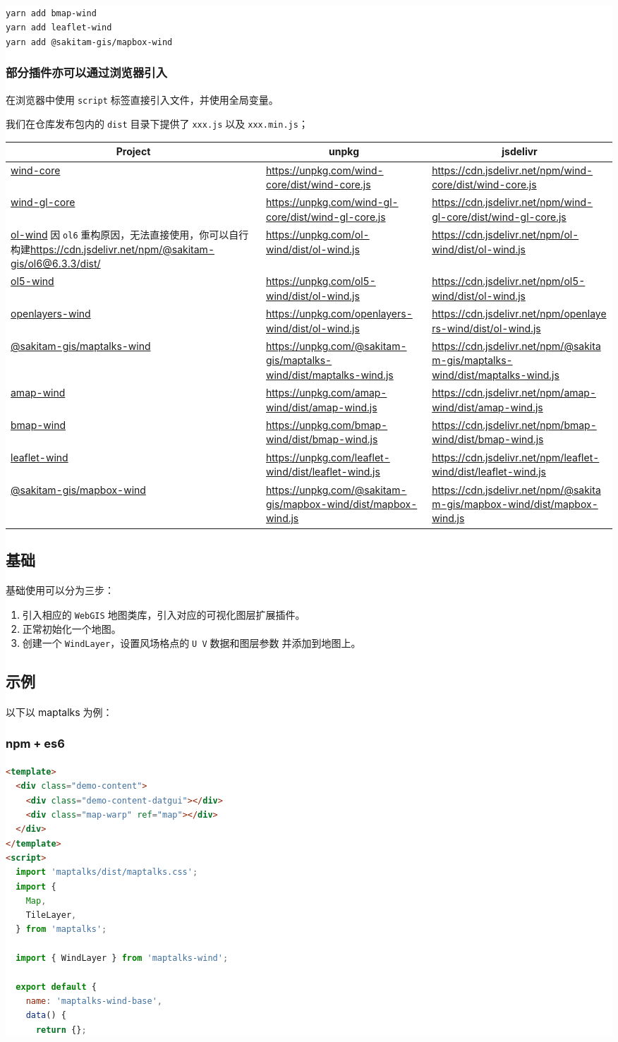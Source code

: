 ```bash
yarn add bmap-wind
yarn add leaflet-wind
yarn add @sakitam-gis/mapbox-wind
```

### 部分插件亦可以通过浏览器引入

在浏览器中使用 `script` 标签直接引入文件，并使用全局变量。

我们在仓库发布包内的 `dist` 目录下提供了 `xxx.js` 以及 `xxx.min.js`；

| Project | unpkg | jsdelivr |
|---------|---------|-------------|
| [wind-core](https://cdn.jsdelivr.net/npm/wind-core/dist/) | https://unpkg.com/wind-core/dist/wind-core.js | https://cdn.jsdelivr.net/npm/wind-core/dist/wind-core.js |
| [wind-gl-core](https://cdn.jsdelivr.net/npm/wind-gl-core/dist/) | https://unpkg.com/wind-gl-core/dist/wind-gl-core.js | https://cdn.jsdelivr.net/npm/wind-gl-core/dist/wind-gl-core.js |
| [ol-wind](https://cdn.jsdelivr.net/npm/ol-wind/dist/) 因 `ol6` 重构原因，无法直接使用，你可以自行构建<https://cdn.jsdelivr.net/npm/@sakitam-gis/ol6@6.3.3/dist/> | https://unpkg.com/ol-wind/dist/ol-wind.js | https://cdn.jsdelivr.net/npm/ol-wind/dist/ol-wind.js |
| [ol5-wind](https://cdn.jsdelivr.net/npm/ol5-wind/dist/) | https://unpkg.com/ol5-wind/dist/ol-wind.js | https://cdn.jsdelivr.net/npm/ol5-wind/dist/ol-wind.js |
| [openlayers-wind](https://cdn.jsdelivr.net/npm/openlayers-wind/dist/) | https://unpkg.com/openlayers-wind/dist/ol-wind.js | https://cdn.jsdelivr.net/npm/openlayers-wind/dist/ol-wind.js |
| [@sakitam-gis/maptalks-wind](https://cdn.jsdelivr.net/npm/@sakitam-gis/maptalks-wind/dist/) | https://unpkg.com/@sakitam-gis/maptalks-wind/dist/maptalks-wind.js | https://cdn.jsdelivr.net/npm/@sakitam-gis/maptalks-wind/dist/maptalks-wind.js |
| [amap-wind](https://cdn.jsdelivr.net/npm/amap-wind/dist/) | https://unpkg.com/amap-wind/dist/amap-wind.js | https://cdn.jsdelivr.net/npm/amap-wind/dist/amap-wind.js |
| [bmap-wind](https://cdn.jsdelivr.net/npm/bmap-wind/dist/) | https://unpkg.com/bmap-wind/dist/bmap-wind.js | https://cdn.jsdelivr.net/npm/bmap-wind/dist/bmap-wind.js |
| [leaflet-wind](https://cdn.jsdelivr.net/npm/leaflet-wind/dist/) | https://unpkg.com/leaflet-wind/dist/leaflet-wind.js | https://cdn.jsdelivr.net/npm/leaflet-wind/dist/leaflet-wind.js |
| [@sakitam-gis/mapbox-wind](https://cdn.jsdelivr.net/npm/@sakitam-gis/mapbox-wind/dist/) | https://unpkg.com/@sakitam-gis/mapbox-wind/dist/mapbox-wind.js | https://cdn.jsdelivr.net/npm/@sakitam-gis/mapbox-wind/dist/mapbox-wind.js |

## 基础

基础使用可以分为三步：

1. 引入相应的 `WebGIS` 地图类库，引入对应的可视化图层扩展插件。
2. 正常初始化一个地图。
3. 创建一个 `WindLayer`，设置风场格点的 `U V` 数据和图层参数 并添加到地图上。

## 示例

以下以 maptalks 为例：

### npm + es6

``` html
<template>
  <div class="demo-content">
    <div class="demo-content-datgui"></div>
    <div class="map-warp" ref="map"></div>
  </div>
</template>
<script>
  import 'maptalks/dist/maptalks.css';
  import {
    Map,
    TileLayer,
  } from 'maptalks';

  import { WindLayer } from 'maptalks-wind';

  export default {
    name: 'maptalks-wind-base',
    data() {
      return {};
```